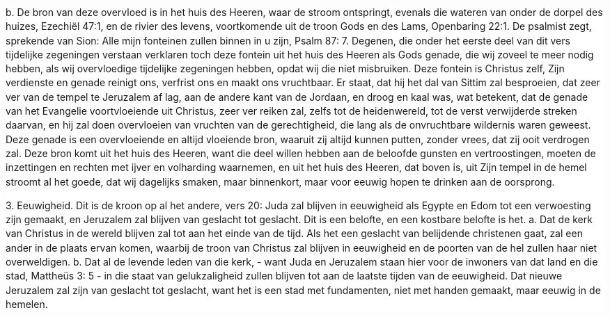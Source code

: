 b. De bron van deze overvloed is in het huis des Heeren, waar de stroom ontspringt, evenals die wateren van onder de dorpel des huizes, Ezechiël 47:1, en de rivier des levens, voortkomende uit de troon Gods en des Lams, Openbaring 22:1. De psalmist zegt, sprekende van Sion: Alle mijn fonteinen zullen binnen in u zijn, Psalm 87: 7. Degenen, die onder het eerste deel van dit vers tijdelijke zegeningen verstaan verklaren toch deze fontein uit het huis des Heeren als Gods genade, die wij zoveel te meer nodig hebben, als wij overvloedige tijdelijke zegeningen hebben, opdat wij die niet misbruiken. Deze fontein is Christus zelf, Zijn verdienste en genade reinigt ons, verfrist ons en maakt ons vruchtbaar. Er staat, dat hij het dal van Sittim zal besproeien, dat zeer ver van de tempel te Jeruzalem af lag, aan de andere kant van de Jordaan, en droog en kaal was, wat betekent, dat de genade van het Evangelie voortvloeiende uit Christus, zeer ver reiken zal, zelfs tot de heidenwereld, tot de verst verwijderde streken daarvan, en hij zal doen overvloeien van vruchten van de gerechtigheid, die lang als de onvruchtbare wildernis waren geweest. Deze genade is een overvloeiende en altijd vloeiende bron, waaruit zij altijd kunnen putten, zonder vrees, dat zij ooit verdrogen zal. Deze bron komt uit het huis des Heeren, want die deel willen hebben aan de beloofde gunsten en vertroostingen, moeten de inzettingen en rechten met ijver en volharding waarnemen, en uit het huis des Heeren, dat boven is, uit Zijn tempel in de hemel stroomt al het goede, dat wij dagelijks smaken, maar binnenkort, maar voor eeuwig hopen te drinken aan de oorsprong.

3\. Eeuwigheid. Dit is de kroon op al het andere, vers 20: Juda zal blijven in eeuwigheid als Egypte en Edom tot een verwoesting zijn gemaakt, en Jeruzalem zal blijven van geslacht tot geslacht. Dit is een belofte, en een kostbare belofte is het.
a. Dat de kerk van Christus in de wereld blijven zal tot aan het einde van de tijd. Als het een geslacht van belijdende christenen gaat, zal een ander in de plaats ervan komen, waarbij de troon van Christus zal blijven in eeuwigheid en de poorten van de hel zullen haar niet overweldigen.
b. Dat al de levende leden van die kerk, - want Juda en Jeruzalem staan hier voor de inwoners van dat land en die stad, Mattheüs 3: 5 - in die staat van gelukzaligheid zullen blijven tot aan de laatste tijden van de eeuwigheid. 
Dat nieuwe Jeruzalem zal zijn van geslacht tot geslacht, want het is een stad met fundamenten, niet met handen gemaakt, maar eeuwig in de hemelen. 